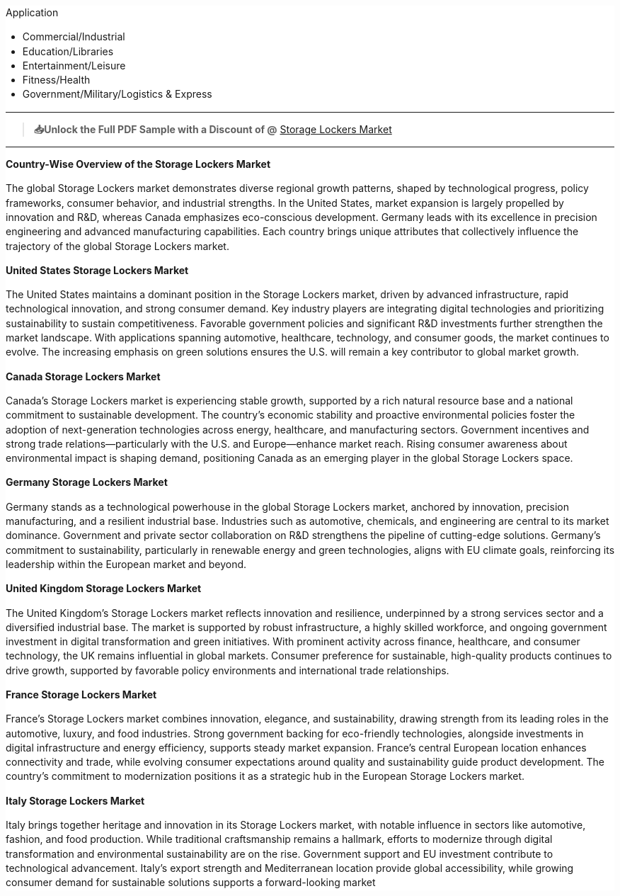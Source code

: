 Application</h3><ul><li>Commercial/Industrial</li><li> Education/Libraries</li><li> Entertainment/Leisure</li><li> Fitness/Health</li><li> Government/Military/Logistics & Express</li></ul></p><hr /><blockquote><p><strong>📥Unlock the Full PDF Sample with a Discount of @</strong> <a href="https://www.marketresearchintellect.com/ask-for-discount/?rid=1079042&amp;utm_source=Github-April&amp;utm_medium=049">Storage Lockers Market</a></p></blockquote><hr /><p class="" data-start="217" data-end="261"><strong data-start="217" data-end="261">Country-Wise Overview of the Storage Lockers Market</strong></p><p class="" data-start="263" data-end="774">The global Storage Lockers market demonstrates diverse regional growth patterns, shaped by technological progress, policy frameworks, consumer behavior, and industrial strengths. In the United States, market expansion is largely propelled by innovation and R&amp;D, whereas Canada emphasizes eco-conscious development. Germany leads with its excellence in precision engineering and advanced manufacturing capabilities. Each country brings unique attributes that collectively influence the trajectory of the global Storage Lockers market.</p><p class="" data-start="776" data-end="1421"><strong data-start="776" data-end="805">United States Storage Lockers Market</strong></p><p class="" data-start="776" data-end="1421">The United States maintains a dominant position in the Storage Lockers market, driven by advanced infrastructure, rapid technological innovation, and strong consumer demand. Key industry players are integrating digital technologies and prioritizing sustainability to sustain competitiveness. Favorable government policies and significant R&amp;D investments further strengthen the market landscape. With applications spanning automotive, healthcare, technology, and consumer goods, the market continues to evolve. The increasing emphasis on green solutions ensures the U.S. will remain a key contributor to global market growth.</p><p class="" data-start="1423" data-end="2019"><strong data-start="1423" data-end="1445">Canada Storage Lockers Market</strong></p><p class="" data-start="1423" data-end="2019">Canada&rsquo;s Storage Lockers market is experiencing stable growth, supported by a rich natural resource base and a national commitment to sustainable development. The country&rsquo;s economic stability and proactive environmental policies foster the adoption of next-generation technologies across energy, healthcare, and manufacturing sectors. Government incentives and strong trade relations&mdash;particularly with the U.S. and Europe&mdash;enhance market reach. Rising consumer awareness about environmental impact is shaping demand, positioning Canada as an emerging player in the global Storage Lockers space.</p><p class="" data-start="2021" data-end="2591"><strong data-start="2021" data-end="2044">Germany Storage Lockers Market</strong></p><p class="" data-start="2021" data-end="2591">Germany stands as a technological powerhouse in the global Storage Lockers market, anchored by innovation, precision manufacturing, and a resilient industrial base. Industries such as automotive, chemicals, and engineering are central to its market dominance. Government and private sector collaboration on R&amp;D strengthens the pipeline of cutting-edge solutions. Germany&rsquo;s commitment to sustainability, particularly in renewable energy and green technologies, aligns with EU climate goals, reinforcing its leadership within the European market and beyond.</p><p class="" data-start="2593" data-end="3221"><strong data-start="2593" data-end="2623">United Kingdom Storage Lockers Market</strong></p><p class="" data-start="2593" data-end="3221">The United Kingdom&rsquo;s Storage Lockers market reflects innovation and resilience, underpinned by a strong services sector and a diversified industrial base. The market is supported by robust infrastructure, a highly skilled workforce, and ongoing government investment in digital transformation and green initiatives. With prominent activity across finance, healthcare, and consumer technology, the UK remains influential in global markets. Consumer preference for sustainable, high-quality products continues to drive growth, supported by favorable policy environments and international trade relationships.</p><p class="" data-start="3223" data-end="3838"><strong data-start="3223" data-end="3245">France Storage Lockers Market</strong></p><p class="" data-start="3223" data-end="3838">France&rsquo;s Storage Lockers market combines innovation, elegance, and sustainability, drawing strength from its leading roles in the automotive, luxury, and food industries. Strong government backing for eco-friendly technologies, alongside investments in digital infrastructure and energy efficiency, supports steady market expansion. France&rsquo;s central European location enhances connectivity and trade, while evolving consumer expectations around quality and sustainability guide product development. The country&rsquo;s commitment to modernization positions it as a strategic hub in the European Storage Lockers market.</p><p class="" data-start="3840" data-end="4422"><strong data-start="3840" data-end="3861">Italy Storage Lockers Market</strong></p><p class="" data-start="3840" data-end="4422">Italy brings together heritage and innovation in its Storage Lockers market, with notable influence in sectors like automotive, fashion, and food production. While traditional craftsmanship remains a hallmark, efforts to modernize through digital transformation and environmental sustainability are on the rise. Government support and EU investment contribute to technological advancement. Italy&rsquo;s export strength and Mediterranean location provide global accessibility, while growing consumer demand for sustainable solutions supports a forward-looking market